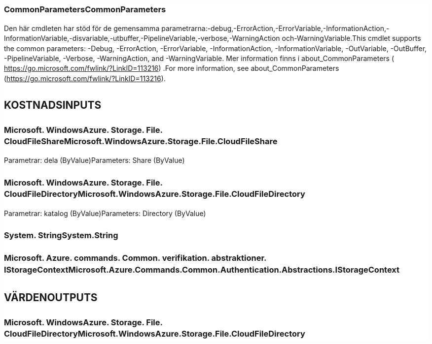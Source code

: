 ### <span data-ttu-id="ae19d-152">CommonParameters</span><span class="sxs-lookup"><span data-stu-id="ae19d-152">CommonParameters</span></span>
<span data-ttu-id="ae19d-153">Den här cmdleten har stöd för de gemensamma parametrarna:-debug,-ErrorAction,-ErrorVariable,-InformationAction,-InformationVariable,-disvariable,-utbuffer,-PipelineVariable,-verbose,-WarningAction och-WarningVariable.</span><span class="sxs-lookup"><span data-stu-id="ae19d-153">This cmdlet supports the common parameters: -Debug, -ErrorAction, -ErrorVariable, -InformationAction, -InformationVariable, -OutVariable, -OutBuffer, -PipelineVariable, -Verbose, -WarningAction, and -WarningVariable.</span></span> <span data-ttu-id="ae19d-154">Mer information finns i about_CommonParameters ( https://go.microsoft.com/fwlink/?LinkID=113216) .</span><span class="sxs-lookup"><span data-stu-id="ae19d-154">For more information, see about_CommonParameters (https://go.microsoft.com/fwlink/?LinkID=113216).</span></span>

## <span data-ttu-id="ae19d-155">KOSTNADS</span><span class="sxs-lookup"><span data-stu-id="ae19d-155">INPUTS</span></span>

### <span data-ttu-id="ae19d-156">Microsoft. WindowsAzure. Storage. File. CloudFileShare</span><span class="sxs-lookup"><span data-stu-id="ae19d-156">Microsoft.WindowsAzure.Storage.File.CloudFileShare</span></span>
<span data-ttu-id="ae19d-157">Parametrar: dela (ByValue)</span><span class="sxs-lookup"><span data-stu-id="ae19d-157">Parameters: Share (ByValue)</span></span>

### <span data-ttu-id="ae19d-158">Microsoft. WindowsAzure. Storage. File. CloudFileDirectory</span><span class="sxs-lookup"><span data-stu-id="ae19d-158">Microsoft.WindowsAzure.Storage.File.CloudFileDirectory</span></span>
<span data-ttu-id="ae19d-159">Parametrar: katalog (ByValue)</span><span class="sxs-lookup"><span data-stu-id="ae19d-159">Parameters: Directory (ByValue)</span></span>

### <span data-ttu-id="ae19d-160">System. String</span><span class="sxs-lookup"><span data-stu-id="ae19d-160">System.String</span></span>

### <span data-ttu-id="ae19d-161">Microsoft. Azure. commands. Common. verifikation. abstraktioner. IStorageContext</span><span class="sxs-lookup"><span data-stu-id="ae19d-161">Microsoft.Azure.Commands.Common.Authentication.Abstractions.IStorageContext</span></span>

## <span data-ttu-id="ae19d-162">VÄRDEN</span><span class="sxs-lookup"><span data-stu-id="ae19d-162">OUTPUTS</span></span>

### <span data-ttu-id="ae19d-163">Microsoft. WindowsAzure. Storage. File. CloudFileDirectory</span><span class="sxs-lookup"><span data-stu-id="ae19d-163">Microsoft.WindowsAzure.Storage.File.CloudFileDirectory</span></span>
